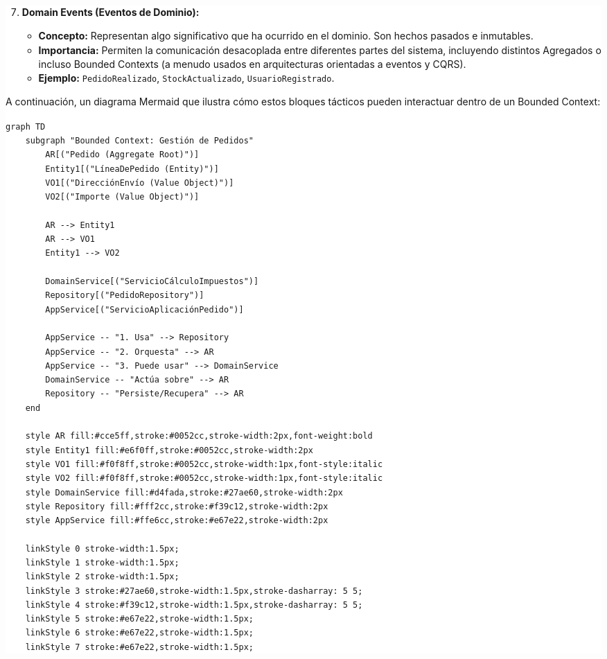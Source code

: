 7.  **Domain Events (Eventos de Dominio):**

      * **Concepto:** Representan algo significativo que ha ocurrido en el dominio. Son hechos pasados e inmutables.
      * **Importancia:** Permiten la comunicación desacoplada entre diferentes partes del sistema, incluyendo distintos Agregados o incluso Bounded Contexts (a menudo usados en arquitecturas orientadas a eventos y CQRS).
      * **Ejemplo:** `PedidoRealizado`, `StockActualizado`, `UsuarioRegistrado`.

A continuación, un diagrama Mermaid que ilustra cómo estos bloques tácticos pueden interactuar dentro de un Bounded Context:

```mermaid
graph TD
    subgraph "Bounded Context: Gestión de Pedidos"
        AR[("Pedido (Aggregate Root)")]
        Entity1[("LíneaDePedido (Entity)")]
        VO1[("DirecciónEnvío (Value Object)")]
        VO2[("Importe (Value Object)")]

        AR --> Entity1
        AR --> VO1
        Entity1 --> VO2

        DomainService[("ServicioCálculoImpuestos")]
        Repository[("PedidoRepository")]
        AppService[("ServicioAplicaciónPedido")]

        AppService -- "1. Usa" --> Repository
        AppService -- "2. Orquesta" --> AR
        AppService -- "3. Puede usar" --> DomainService
        DomainService -- "Actúa sobre" --> AR
        Repository -- "Persiste/Recupera" --> AR
    end

    style AR fill:#cce5ff,stroke:#0052cc,stroke-width:2px,font-weight:bold
    style Entity1 fill:#e6f0ff,stroke:#0052cc,stroke-width:2px
    style VO1 fill:#f0f8ff,stroke:#0052cc,stroke-width:1px,font-style:italic
    style VO2 fill:#f0f8ff,stroke:#0052cc,stroke-width:1px,font-style:italic
    style DomainService fill:#d4fada,stroke:#27ae60,stroke-width:2px
    style Repository fill:#fff2cc,stroke:#f39c12,stroke-width:2px
    style AppService fill:#ffe6cc,stroke:#e67e22,stroke-width:2px

    linkStyle 0 stroke-width:1.5px;
    linkStyle 1 stroke-width:1.5px;
    linkStyle 2 stroke-width:1.5px;
    linkStyle 3 stroke:#27ae60,stroke-width:1.5px,stroke-dasharray: 5 5;
    linkStyle 4 stroke:#f39c12,stroke-width:1.5px,stroke-dasharray: 5 5;
    linkStyle 5 stroke:#e67e22,stroke-width:1.5px;
    linkStyle 6 stroke:#e67e22,stroke-width:1.5px;
    linkStyle 7 stroke:#e67e22,stroke-width:1.5px;
```

